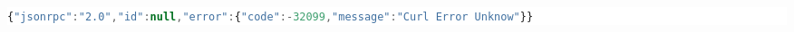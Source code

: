 ```javascript
{"jsonrpc":"2.0","id":null,"error":{"code":-32099,"message":"Curl Error Unknow"}}
```

